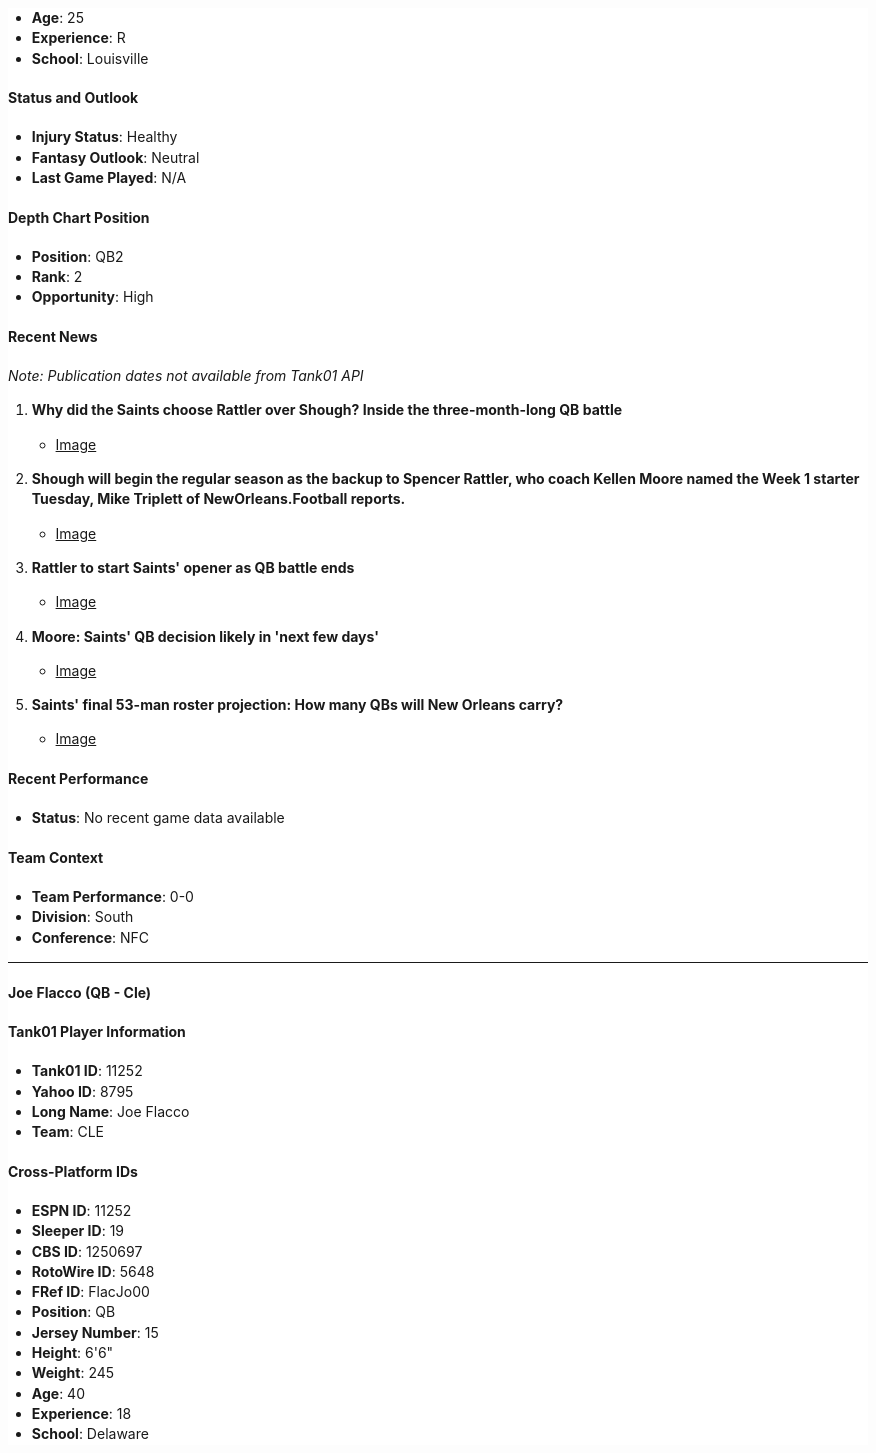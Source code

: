 - **Age**: 25
- **Experience**: R
- **School**: Louisville

#### Status and Outlook
- **Injury Status**: Healthy
- **Fantasy Outlook**: Neutral
- **Last Game Played**: N/A

#### Depth Chart Position
- **Position**: QB2
- **Rank**: 2
- **Opportunity**: High

#### Recent News
*Note: Publication dates not available from Tank01 API*

1. **Why did the Saints choose Rattler over Shough? Inside the three-month-long QB battle**
   - [Image](https://a.espncdn.com/photo/2025/0827/r1537295_1296x518_5-2.jpg)

2. **Shough will begin the regular season as the backup to Spencer Rattler, who coach Kellen Moore named the Week 1 starter Tuesday, Mike Triplett of NewOrleans.Football reports.**
   - [Image](https://a.espncdn.com/i/headshots/nfl/players/full/4360689.png)

3. **Rattler to start Saints' opener as QB battle ends**
   - [Image](https://a.espncdn.com/photo/2025/0817/r1532998_1296x518_5-2.jpg)

4. **Moore: Saints' QB decision likely in 'next few days'**
   - [Image](https://a.espncdn.com/photo/2025/0718/r1520666_1296x518_5-2.jpg)

5. **Saints' final 53-man roster projection: How many QBs will New Orleans carry?**
   - [Image](https://a.espncdn.com/photo/2025/0820/r1534477_1296x518_5-2.jpg)


#### Recent Performance
- **Status**: No recent game data available

#### Team Context
- **Team Performance**: 0-0
- **Division**: South
- **Conference**: NFC

---

#### Joe Flacco (QB - Cle)

#### Tank01 Player Information
- **Tank01 ID**: 11252
- **Yahoo ID**: 8795
- **Long Name**: Joe Flacco
- **Team**: CLE
#### Cross-Platform IDs
- **ESPN ID**: 11252
- **Sleeper ID**: 19
- **CBS ID**: 1250697
- **RotoWire ID**: 5648
- **FRef ID**: FlacJo00
- **Position**: QB
- **Jersey Number**: 15
- **Height**: 6'6"
- **Weight**: 245
- **Age**: 40
- **Experience**: 18
- **School**: Delaware
